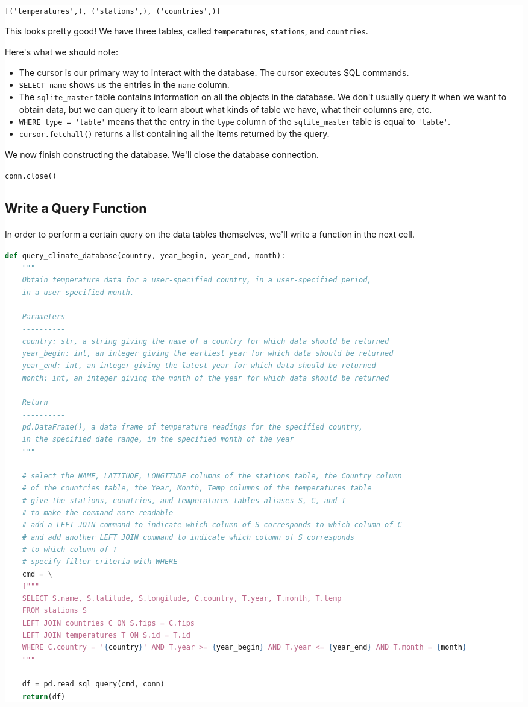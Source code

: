     [('temperatures',), ('stations',), ('countries',)]


This looks pretty good! We have three tables, called `temperatures`, `stations`, and `countries`.

Here's what we should note:
- The cursor is our primary way to interact with the database. The cursor executes SQL commands.
- `SELECT name` shows us the entries in the `name` column.
- The `sqlite_master` table contains information on all the objects in the database. We don't usually query it when we want to obtain data, but we can query it to learn about what kinds of table we have, what their columns are, etc.
- `WHERE type = 'table'` means that the entry in the `type` column of the `sqlite_master` table is equal to `'table'`.
- `cursor.fetchall()` returns a list containing all the items returned by the query.

We now finish constructing the database. We'll close the database connection.


```python
conn.close()
```

## Write a Query Function

In order to perform a certain query on the data tables themselves, we'll write a function in the next cell.


```python
def query_climate_database(country, year_begin, year_end, month):
    """
    Obtain temperature data for a user-specified country, in a user-specified period,
    in a user-specified month.
    
    Parameters
    ----------
    country: str, a string giving the name of a country for which data should be returned
    year_begin: int, an integer giving the earliest year for which data should be returned
    year_end: int, an integer giving the latest year for which data should be returned
    month: int, an integer giving the month of the year for which data should be returned
    
    Return
    ----------
    pd.DataFrame(), a data frame of temperature readings for the specified country,
    in the specified date range, in the specified month of the year
    """

    # select the NAME, LATITUDE, LONGITUDE columns of the stations table, the Country column
    # of the countries table, the Year, Month, Temp columns of the temperatures table
    # give the stations, countries, and temperatures tables aliases S, C, and T 
    # to make the command more readable
    # add a LEFT JOIN command to indicate which column of S corresponds to which column of C
    # and add another LEFT JOIN command to indicate which column of S corresponds
    # to which column of T
    # specify filter criteria with WHERE
    cmd = \
    f"""
    SELECT S.name, S.latitude, S.longitude, C.country, T.year, T.month, T.temp
    FROM stations S
    LEFT JOIN countries C ON S.fips = C.fips
    LEFT JOIN temperatures T ON S.id = T.id
    WHERE C.country = '{country}' AND T.year >= {year_begin} AND T.year <= {year_end} AND T.month = {month}
    """
    
    df = pd.read_sql_query(cmd, conn)
    return(df)
```